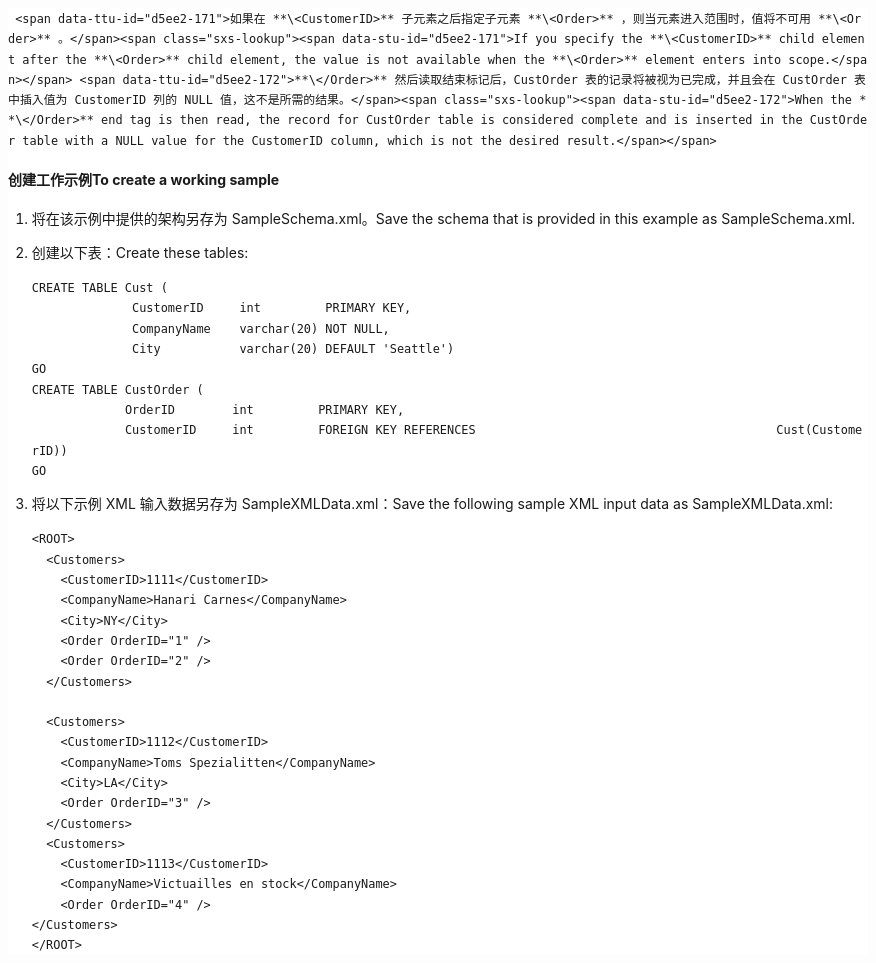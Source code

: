      <span data-ttu-id="d5ee2-171">如果在 **\<CustomerID>** 子元素之后指定子元素 **\<Order>** ，则当元素进入范围时，值将不可用 **\<Order>** 。</span><span class="sxs-lookup"><span data-stu-id="d5ee2-171">If you specify the **\<CustomerID>** child element after the **\<Order>** child element, the value is not available when the **\<Order>** element enters into scope.</span></span> <span data-ttu-id="d5ee2-172">**\</Order>** 然后读取结束标记后，CustOrder 表的记录将被视为已完成，并且会在 CustOrder 表中插入值为 CustomerID 列的 NULL 值，这不是所需的结果。</span><span class="sxs-lookup"><span data-stu-id="d5ee2-172">When the **\</Order>** end tag is then read, the record for CustOrder table is considered complete and is inserted in the CustOrder table with a NULL value for the CustomerID column, which is not the desired result.</span></span>  
  
#### <a name="to-create-a-working-sample"></a><span data-ttu-id="d5ee2-173">创建工作示例</span><span class="sxs-lookup"><span data-stu-id="d5ee2-173">To create a working sample</span></span>  
  
1.  <span data-ttu-id="d5ee2-174">将在该示例中提供的架构另存为 SampleSchema.xml。</span><span class="sxs-lookup"><span data-stu-id="d5ee2-174">Save the schema that is provided in this example as SampleSchema.xml.</span></span>  
  
2.  <span data-ttu-id="d5ee2-175">创建以下表：</span><span class="sxs-lookup"><span data-stu-id="d5ee2-175">Create these tables:</span></span>  
  
    ```  
    CREATE TABLE Cust (  
                  CustomerID     int         PRIMARY KEY,  
                  CompanyName    varchar(20) NOT NULL,  
                  City           varchar(20) DEFAULT 'Seattle')  
    GO  
    CREATE TABLE CustOrder (  
                 OrderID        int         PRIMARY KEY,  
                 CustomerID     int         FOREIGN KEY REFERENCES                                          Cust(CustomerID))  
    GO  
    ```  
  
3.  <span data-ttu-id="d5ee2-176">将以下示例 XML 输入数据另存为 SampleXMLData.xml：</span><span class="sxs-lookup"><span data-stu-id="d5ee2-176">Save the following sample XML input data as SampleXMLData.xml:</span></span>  
  
    ```  
    <ROOT>  
      <Customers>  
        <CustomerID>1111</CustomerID>  
        <CompanyName>Hanari Carnes</CompanyName>  
        <City>NY</City>   
        <Order OrderID="1" />  
        <Order OrderID="2" />  
      </Customers>  
  
      <Customers>  
        <CustomerID>1112</CustomerID>  
        <CompanyName>Toms Spezialitten</CompanyName>  
        <City>LA</City>  
        <Order OrderID="3" />  
      </Customers>  
      <Customers>  
        <CustomerID>1113</CustomerID>  
        <CompanyName>Victuailles en stock</CompanyName>  
        <Order OrderID="4" />  
    </Customers>  
    </ROOT>  
    ```  
  